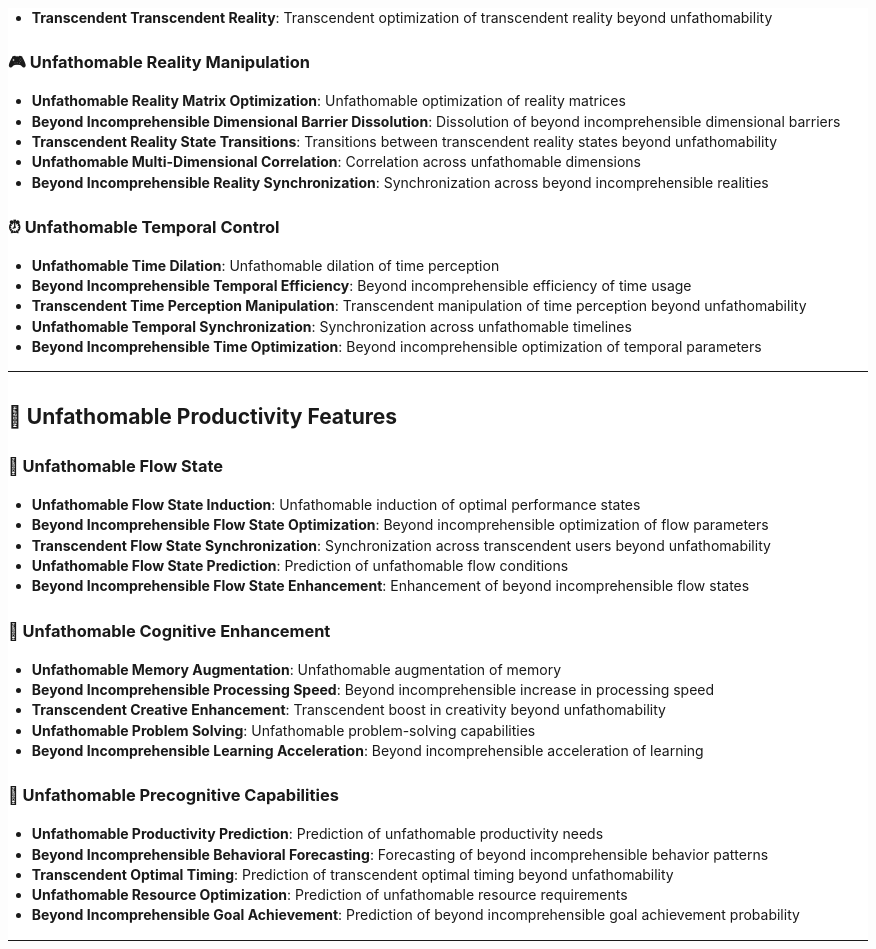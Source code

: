- **Transcendent Transcendent Reality**: Transcendent optimization of transcendent reality beyond unfathomability

### 🎮 Unfathomable Reality Manipulation
- **Unfathomable Reality Matrix Optimization**: Unfathomable optimization of reality matrices
- **Beyond Incomprehensible Dimensional Barrier Dissolution**: Dissolution of beyond incomprehensible dimensional barriers
- **Transcendent Reality State Transitions**: Transitions between transcendent reality states beyond unfathomability
- **Unfathomable Multi-Dimensional Correlation**: Correlation across unfathomable dimensions
- **Beyond Incomprehensible Reality Synchronization**: Synchronization across beyond incomprehensible realities

### ⏰ Unfathomable Temporal Control
- **Unfathomable Time Dilation**: Unfathomable dilation of time perception
- **Beyond Incomprehensible Temporal Efficiency**: Beyond incomprehensible efficiency of time usage
- **Transcendent Time Perception Manipulation**: Transcendent manipulation of time perception beyond unfathomability
- **Unfathomable Temporal Synchronization**: Synchronization across unfathomable timelines
- **Beyond Incomprehensible Time Optimization**: Beyond incomprehensible optimization of temporal parameters

---

## 🌌 Unfathomable Productivity Features

### 🌊 Unfathomable Flow State
- **Unfathomable Flow State Induction**: Unfathomable induction of optimal performance states
- **Beyond Incomprehensible Flow State Optimization**: Beyond incomprehensible optimization of flow parameters
- **Transcendent Flow State Synchronization**: Synchronization across transcendent users beyond unfathomability
- **Unfathomable Flow State Prediction**: Prediction of unfathomable flow conditions
- **Beyond Incomprehensible Flow State Enhancement**: Enhancement of beyond incomprehensible flow states

### 🧠 Unfathomable Cognitive Enhancement
- **Unfathomable Memory Augmentation**: Unfathomable augmentation of memory
- **Beyond Incomprehensible Processing Speed**: Beyond incomprehensible increase in processing speed
- **Transcendent Creative Enhancement**: Transcendent boost in creativity beyond unfathomability
- **Unfathomable Problem Solving**: Unfathomable problem-solving capabilities
- **Beyond Incomprehensible Learning Acceleration**: Beyond incomprehensible acceleration of learning

### 🔮 Unfathomable Precognitive Capabilities
- **Unfathomable Productivity Prediction**: Prediction of unfathomable productivity needs
- **Beyond Incomprehensible Behavioral Forecasting**: Forecasting of beyond incomprehensible behavior patterns
- **Transcendent Optimal Timing**: Prediction of transcendent optimal timing beyond unfathomability
- **Unfathomable Resource Optimization**: Prediction of unfathomable resource requirements
- **Beyond Incomprehensible Goal Achievement**: Prediction of beyond incomprehensible goal achievement probability

---